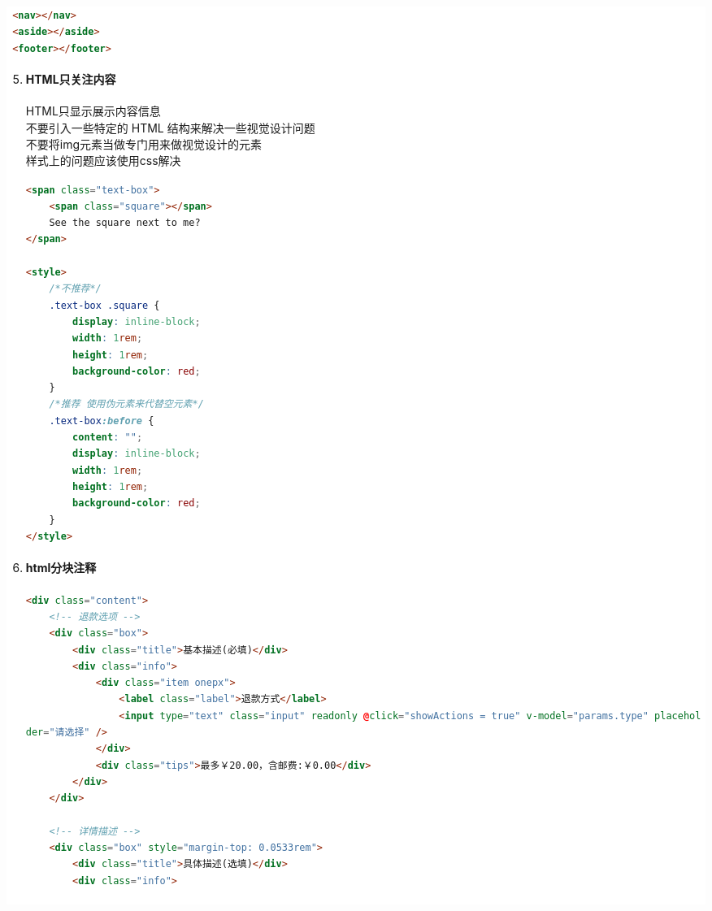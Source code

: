    ```html
    <nav></nav>
    <aside></aside>
    <footer></footer>
   ```
5. #### HTML只关注内容
    HTML只显示展示内容信息  
    不要引入一些特定的 HTML 结构来解决一些视觉设计问题  
    不要将img元素当做专门用来做视觉设计的元素  
    样式上的问题应该使用css解决
    ```html
    <span class="text-box">
        <span class="square"></span>
        See the square next to me?
    </span>

    <style>
        /*不推荐*/
        .text-box .square {
            display: inline-block;
            width: 1rem;
            height: 1rem;
            background-color: red;
        }
        /*推荐 使用伪元素来代替空元素*/
        .text-box:before {
            content: "";
            display: inline-block;
            width: 1rem;
            height: 1rem;
            background-color: red;
        }
    </style>
    ```
6. #### html分块注释  
    ```html
    <div class="content">
        <!-- 退款选项 -->
        <div class="box">
            <div class="title">基本描述(必填)</div>
            <div class="info">
                <div class="item onepx">
                    <label class="label">退款方式</label>
                    <input type="text" class="input" readonly @click="showActions = true" v-model="params.type" placeholder="请选择" />
                </div>
                <div class="tips">最多￥20.00，含邮费:￥0.00</div>
            </div>
        </div>

        <!-- 详情描述 -->
        <div class="box" style="margin-top: 0.0533rem">
            <div class="title">具体描述(选填)</div>
            <div class="info">
                